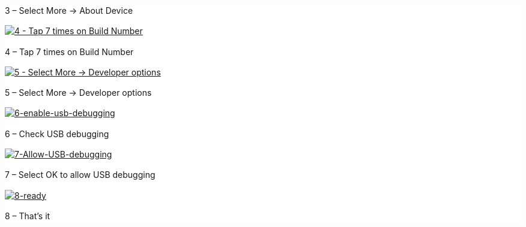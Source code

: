   <p class="wp-caption-text">
    3 &#8211; Select More -> About Device
  </p>
</div>

<div id="attachment_889" style="width: 310px" class="wp-caption alignnone">
  <a href="{{site.url}}/images/wp-content/uploads/2013/11/4-tap-on-build-number.png"><img class="size-full wp-image-889" alt="4 - Tap 7 times on Build Number" src="{{site.url}}/images/wp-content/uploads/2013/11/4-tap-on-build-number.png" width="300" height="533" /></a>
  
  <p class="wp-caption-text">
    4 &#8211; Tap 7 times on Build Number
  </p>
</div>

<div id="attachment_890" style="width: 310px" class="wp-caption alignnone">
  <a href="{{site.url}}/images/wp-content/uploads/2013/11/5-select-more-developer-options.png"><img class="size-full wp-image-890" alt="5 - Select More -> Developer options" src="{{site.url}}/images/wp-content/uploads/2013/11/5-select-more-developer-options.png" width="300" height="533" /></a>
  
  <p class="wp-caption-text">
    5 &#8211; Select More -> Developer options
  </p>
</div>

<div id="attachment_891" style="width: 310px" class="wp-caption alignnone">
  <a href="{{site.url}}/images/wp-content/uploads/2013/11/6-enable-usb-debugging.png"><img class="size-full wp-image-891 " title="6 - Check USB debugging" alt="6-enable-usb-debugging" src="{{site.url}}/images/wp-content/uploads/2013/11/6-enable-usb-debugging.png" width="300" height="533" /></a>
  
  <p class="wp-caption-text">
    6 &#8211; Check USB debugging
  </p>
</div>

<div id="attachment_892" style="width: 310px" class="wp-caption alignleft">
  <a href="{{site.url}}/images/wp-content/uploads/2013/11/7-Allow-USB-debugging.png"><img class="size-full wp-image-892 " title="7 - Select OK to allow USB debugging" alt="7-Allow-USB-debugging" src="{{site.url}}/images/wp-content/uploads/2013/11/7-Allow-USB-debugging.png" width="300" height="533" /></a>
  
  <p class="wp-caption-text">
    7 &#8211; Select OK to allow USB debugging
  </p>
</div>

<div id="attachment_893" style="width: 310px" class="wp-caption alignnone">
  <a href="{{site.url}}/images/wp-content/uploads/2013/11/8-ready.png"><img class="size-full wp-image-893 " title="8 - That's it" alt="8-ready" src="{{site.url}}/images/wp-content/uploads/2013/11/8-ready.png" width="300" height="533" /></a>
  
  <p class="wp-caption-text">
    8 &#8211; That&#8217;s it
  </p>
</div>

<dl class="wp-caption alignleft" id="attachment_882" style="width: 178px;">
  <dt class="wp-caption-dt">
  </dt>
  
  <dd class="wp-caption-dd">
  </dd>
</dl>